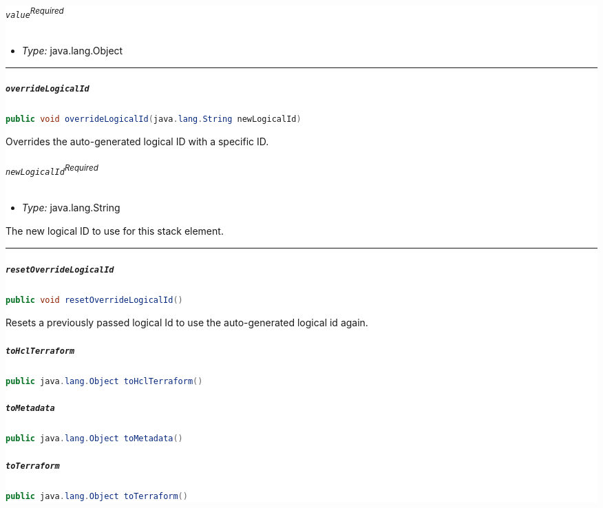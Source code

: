 ###### `value`<sup>Required</sup> <a name="value" id="@cdktf/provider-okta.policyRuleMfa.PolicyRuleMfa.addOverride.parameter.value"></a>

- *Type:* java.lang.Object

---

##### `overrideLogicalId` <a name="overrideLogicalId" id="@cdktf/provider-okta.policyRuleMfa.PolicyRuleMfa.overrideLogicalId"></a>

```java
public void overrideLogicalId(java.lang.String newLogicalId)
```

Overrides the auto-generated logical ID with a specific ID.

###### `newLogicalId`<sup>Required</sup> <a name="newLogicalId" id="@cdktf/provider-okta.policyRuleMfa.PolicyRuleMfa.overrideLogicalId.parameter.newLogicalId"></a>

- *Type:* java.lang.String

The new logical ID to use for this stack element.

---

##### `resetOverrideLogicalId` <a name="resetOverrideLogicalId" id="@cdktf/provider-okta.policyRuleMfa.PolicyRuleMfa.resetOverrideLogicalId"></a>

```java
public void resetOverrideLogicalId()
```

Resets a previously passed logical Id to use the auto-generated logical id again.

##### `toHclTerraform` <a name="toHclTerraform" id="@cdktf/provider-okta.policyRuleMfa.PolicyRuleMfa.toHclTerraform"></a>

```java
public java.lang.Object toHclTerraform()
```

##### `toMetadata` <a name="toMetadata" id="@cdktf/provider-okta.policyRuleMfa.PolicyRuleMfa.toMetadata"></a>

```java
public java.lang.Object toMetadata()
```

##### `toTerraform` <a name="toTerraform" id="@cdktf/provider-okta.policyRuleMfa.PolicyRuleMfa.toTerraform"></a>

```java
public java.lang.Object toTerraform()
```
